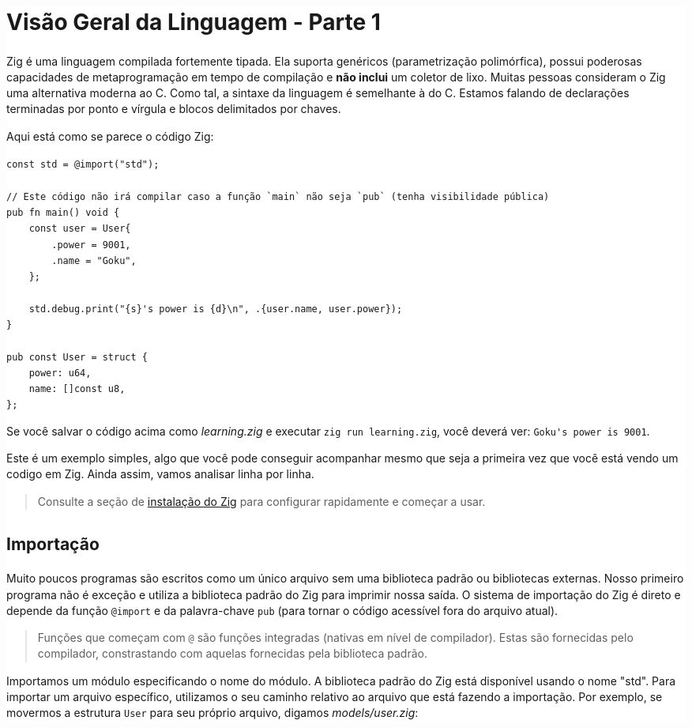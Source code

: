 # Visão Geral da Linguagem - Parte 1

Zig é uma linguagem compilada fortemente tipada. Ela suporta genéricos (parametrização polimórfica), possui poderosas capacidades de metaprogramação em tempo de compilação e **não inclui** um coletor de lixo. Muitas pessoas consideram o Zig uma alternativa moderna ao C. Como tal, a sintaxe da linguagem é semelhante à do C. Estamos falando de declarações terminadas por ponto e vírgula e blocos delimitados por chaves.

Aqui está como se parece o código Zig:

```zig
const std = @import("std");

// Este código não irá compilar caso a função `main` não seja `pub` (tenha visibilidade pública)
pub fn main() void {
	const user = User{
		.power = 9001,
		.name = "Goku",
	};

	std.debug.print("{s}'s power is {d}\n", .{user.name, user.power});
}

pub const User = struct {
	power: u64,
	name: []const u8,
};
```

Se você salvar o código acima como *learning.zig* e executar `zig run learning.zig`, você deverá ver: `Goku's power is 9001`.

Este é um exemplo simples, algo que você pode conseguir acompanhar mesmo que seja a primeira vez que você está vendo um codigo em Zig. Ainda assim, vamos analisar linha por linha.

> Consulte a seção de [instalação do Zig](https://www.openmymind.net/learning_zig/#install) para configurar rapidamente e começar a usar.



## Importação

Muito poucos programas são escritos como um único arquivo sem uma biblioteca padrão ou bibliotecas externas. Nosso primeiro programa não é exceção e utiliza a biblioteca padrão do Zig para imprimir nossa saída. O sistema de importação do Zig é direto e depende da função `@import` e da palavra-chave `pub` (para tornar o código acessível fora do arquivo atual).

> Funções que começam com `@` são funções integradas (nativas em nível de compilador). Estas são fornecidas pelo compilador, constrastando com aquelas fornecidas pela biblioteca padrão.

Importamos um módulo especificando o nome do módulo. A biblioteca padrão do Zig está disponível usando o nome "std". Para importar um arquivo específico, utilizamos o seu caminho relativo ao arquivo que está fazendo a importação. Por exemplo, se movermos a estrutura `User` para seu próprio arquivo, digamos _models/user.zig_:
